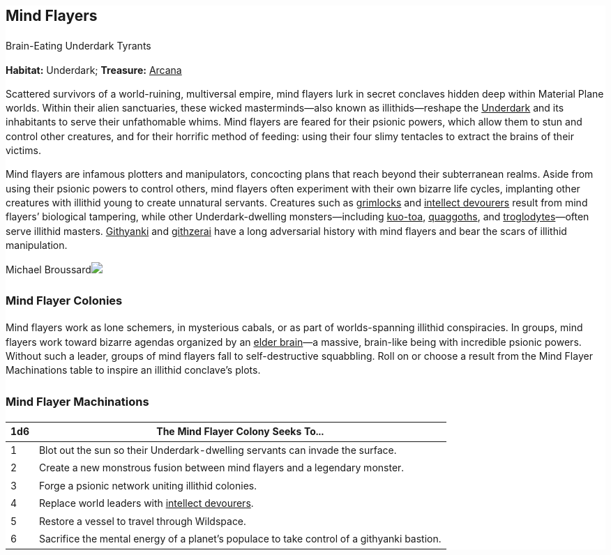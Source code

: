 ## [](https://www.dndbeyond.com/sources/dnd/mm-2024/monsters-m#MindFlayers)Mind Flayers

Brain-Eating Underdark Tyrants

**Habitat:** Underdark; **Treasure:** [Arcana](https://www.dndbeyond.com/sources/dnd/dmg-2024/random-magic-items#ArcanaTables)

Scattered survivors of a world-ruining, multiversal empire, mind flayers lurk in secret conclaves hidden deep within Material Plane worlds. Within their alien sanctuaries, these wicked masterminds—also known as illithids—reshape the [Underdark](https://www.dndbeyond.com/sources/dnd/dmg-2024/lore-glossary#UnderdarkThe) and its inhabitants to serve their unfathomable whims. Mind flayers are feared for their psionic powers, which allow them to stun and control other creatures, and for their horrific method of feeding: using their four slimy tentacles to extract the brains of their victims.

Mind flayers are infamous plotters and manipulators, concocting plans that reach beyond their subterranean realms. Aside from using their psionic powers to control others, mind flayers often experiment with their own bizarre life cycles, implanting other creatures with illithid young to create unnatural servants. Creatures such as [grimlocks](https://www.dndbeyond.com/monsters/5195063-grimlock) and [intellect devourers](https://www.dndbeyond.com/monsters/5195088-intellect-devourer) result from mind flayers’ biological tampering, while other Underdark-dwelling monsters—including [kuo-toa](https://www.dndbeyond.com/monsters/5195101-kuo-toa), [quaggoths](https://www.dndbeyond.com/monsters/5195176-quaggoth), and [troglodytes](https://www.dndbeyond.com/monsters/5195239-troglodyte)—often serve illithid masters. [Githyanki](https://www.dndbeyond.com/sources/dnd/mm-2024/monsters-g#Githyanki) and [githzerai](https://www.dndbeyond.com/sources/dnd/mm-2024/monsters-g#Githzerai) have a long adversarial history with mind flayers and bear the scars of illithid manipulation.

Michael Broussard[![](https://media.dndbeyond.com/compendium-images/mm/hAxSwXnO1TSUruhZ/13-014.mind-flayer.png)](https://media.dndbeyond.com/compendium-images/mm/hAxSwXnO1TSUruhZ/13-014.mind-flayer.png)

### [](https://www.dndbeyond.com/sources/dnd/mm-2024/monsters-m#MindFlayerColonies)Mind Flayer Colonies

Mind flayers work as lone schemers, in mysterious cabals, or as part of worlds-spanning illithid conspiracies. In groups, mind flayers work toward bizarre agendas organized by an [elder brain](https://www.dndbeyond.com/monsters/2560803-elder-brain)—a massive, brain-like being with incredible psionic powers. Without such a leader, groups of mind flayers fall to self-destructive squabbling. Roll on or choose a result from the Mind Flayer Machinations table to inspire an illithid conclave’s plots.

### [](https://www.dndbeyond.com/sources/dnd/mm-2024/monsters-m#MindFlayerMachinations)Mind Flayer Machinations
|1d6|The Mind Flayer Colony Seeks To...|
|---|---|
|1|Blot out the sun so their Underdark-dwelling servants can invade the surface.|
|2|Create a new monstrous fusion between mind flayers and a legendary monster.|
|3|Forge a psionic network uniting illithid colonies.|
|4|Replace world leaders with [intellect devourers](https://www.dndbeyond.com/monsters/5195088-intellect-devourer).|
|5|Restore a vessel to travel through Wildspace.|
|6|Sacrifice the mental energy of a planet’s populace to take control of a githyanki bastion.|
